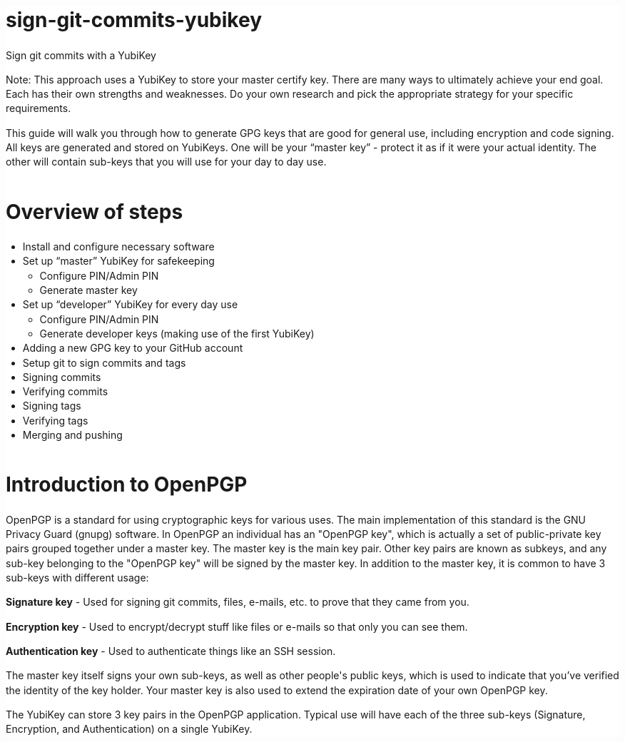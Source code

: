 

# sign-git-commits-yubikey
Sign git commits with a YubiKey

Note: This approach uses a YubiKey to store your master certify key. There are many ways to ultimately achieve your end goal. Each has their own strengths and weaknesses. Do your own research and pick the appropriate strategy for your specific requirements.

This guide will walk you through how to generate GPG keys that are good for general use, including encryption and code signing. All keys are generated and stored on YubiKeys. One will be your “master key” - protect it as if it were your actual identity. The other will contain sub-keys that you will use for your day to day use.

# Overview of steps
* Install and configure necessary software
* Set up “master” YubiKey for safekeeping
    * Configure PIN/Admin PIN
    * Generate master key
* Set up “developer” YubiKey for every day use
    * Configure PIN/Admin PIN
    * Generate developer keys (making use of the first YubiKey)
* Adding a new GPG key to your GitHub account
* Setup git to sign commits and tags
* Signing commits
* Verifying commits
* Signing tags
* Verifying tags
* Merging and pushing

# Introduction to OpenPGP
OpenPGP is a standard for using cryptographic keys for various uses. The main implementation of this standard is the GNU Privacy Guard (gnupg) software. In OpenPGP an individual has an "OpenPGP key", which is actually a set of public-private key pairs grouped together under a master key. The master key is the main key pair. Other key pairs are known as subkeys, and any sub-key belonging to the "OpenPGP key" will be signed by the master key. In addition to the master key, it is common to have 3 sub-keys with different usage:

**Signature key** - Used for signing git commits, files, e-mails, etc. to prove that they came from you.

**Encryption key** - Used to encrypt/decrypt stuff like files or e-mails so that only you can see them.

**Authentication key** - Used to authenticate things like an SSH session.

The master key itself signs your own sub-keys, as well as other people's public keys, which is used to indicate that you’ve verified the identity of the key holder. Your master key is also used to extend the expiration date of your own OpenPGP key.

The YubiKey can store 3 key pairs in the OpenPGP application. Typical use will have each of the three sub-keys (Signature, Encryption, and Authentication) on a single YubiKey.
